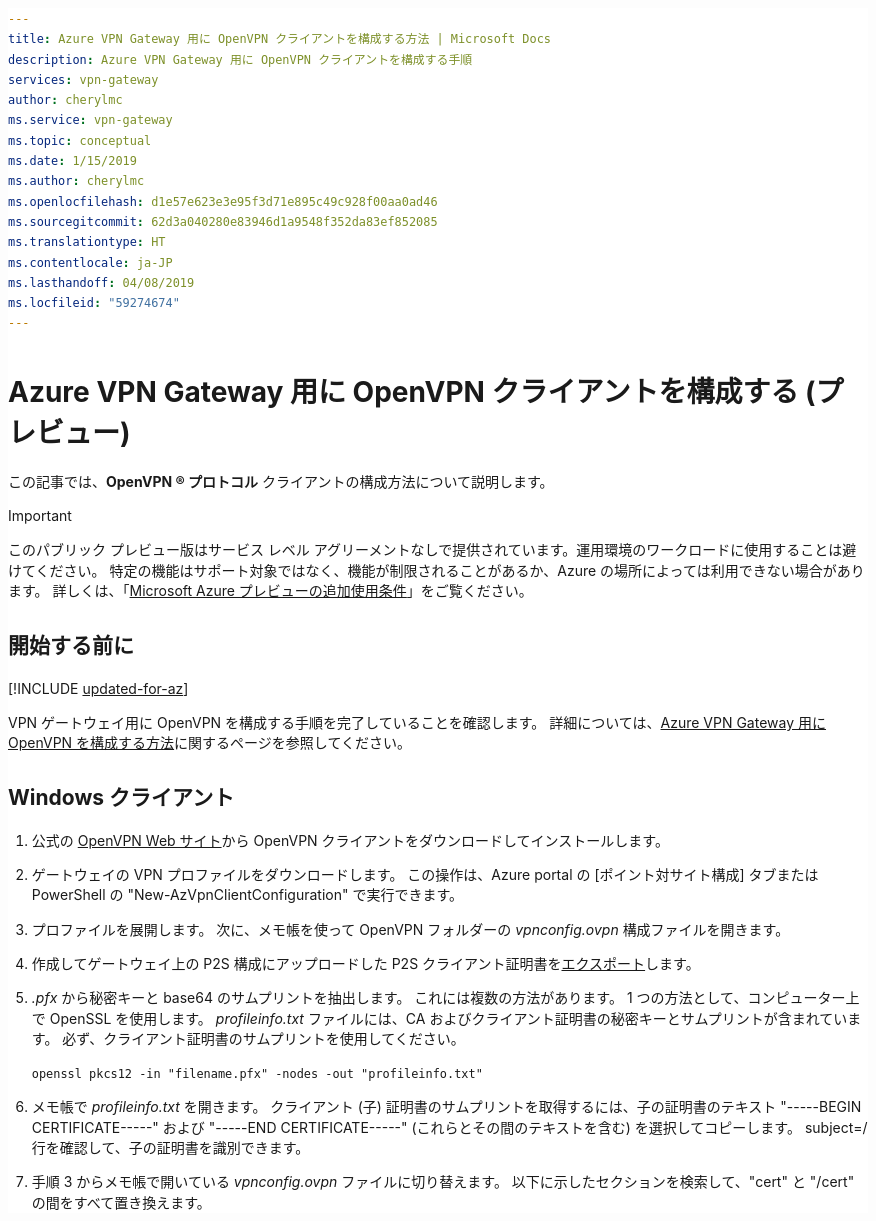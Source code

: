 ```yaml
---
title: Azure VPN Gateway 用に OpenVPN クライアントを構成する方法 | Microsoft Docs
description: Azure VPN Gateway 用に OpenVPN クライアントを構成する手順
services: vpn-gateway
author: cherylmc
ms.service: vpn-gateway
ms.topic: conceptual
ms.date: 1/15/2019
ms.author: cherylmc
ms.openlocfilehash: d1e57e623e3e95f3d71e895c49c928f00aa0ad46
ms.sourcegitcommit: 62d3a040280e83946d1a9548f352da83ef852085
ms.translationtype: HT
ms.contentlocale: ja-JP
ms.lasthandoff: 04/08/2019
ms.locfileid: "59274674"
---
```

# <a name="configure-openvpn-clients-for-azure-vpn-gateway-preview"></a>Azure VPN Gateway 用に OpenVPN クライアントを構成する (プレビュー)

この記事では、**OpenVPN ® プロトコル** クライアントの構成方法について説明します。

> [!IMPORTANT]
> このパブリック プレビュー版はサービス レベル アグリーメントなしで提供されています。運用環境のワークロードに使用することは避けてください。 特定の機能はサポート対象ではなく、機能が制限されることがあるか、Azure の場所によっては利用できない場合があります。 詳しくは、「[Microsoft Azure プレビューの追加使用条件](https://azure.microsoft.com/support/legal/preview-supplemental-terms/)」をご覧ください。
>

## <a name="before-you-begin"></a>開始する前に

[!INCLUDE [updated-for-az](../../includes/updated-for-az.md)]

VPN ゲートウェイ用に OpenVPN を構成する手順を完了していることを確認します。 詳細については、[Azure VPN Gateway 用に OpenVPN を構成する方法](vpn-gateway-howto-openvpn.md)に関するページを参照してください。

## <a name="windows"></a>Windows クライアント

1. 公式の [OpenVPN Web サイト](https://openvpn.net/index.php/open-source/downloads.html)から OpenVPN クライアントをダウンロードしてインストールします。
2. ゲートウェイの VPN プロファイルをダウンロードします。 この操作は、Azure portal の [ポイント対サイト構成] タブまたは PowerShell の "New-AzVpnClientConfiguration" で実行できます。
3. プロファイルを展開します。 次に、メモ帳を使って OpenVPN フォルダーの *vpnconfig.ovpn* 構成ファイルを開きます。
4. 作成してゲートウェイ上の P2S 構成にアップロードした P2S クライアント証明書を[エクスポート](vpn-gateway-certificates-point-to-site.md#clientexport)します。
5. *.pfx* から秘密キーと base64 のサムプリントを抽出します。 これには複数の方法があります。 1 つの方法として、コンピューター上で OpenSSL を使用します。 *profileinfo.txt* ファイルには、CA およびクライアント証明書の秘密キーとサムプリントが含まれています。 必ず、クライアント証明書のサムプリントを使用してください。

   ```
   openssl pkcs12 -in "filename.pfx" -nodes -out "profileinfo.txt"
   ```
6. メモ帳で *profileinfo.txt* を開きます。 クライアント (子) 証明書のサムプリントを取得するには、子の証明書のテキスト "-----BEGIN CERTIFICATE-----" および "-----END CERTIFICATE-----" (これらとその間のテキストを含む) を選択してコピーします。 subject=/ 行を確認して、子の証明書を識別できます。
7. 手順 3 からメモ帳で開いている *vpnconfig.ovpn* ファイルに切り替えます。 以下に示したセクションを検索して、"cert" と "/cert" の間をすべて置き換えます。
